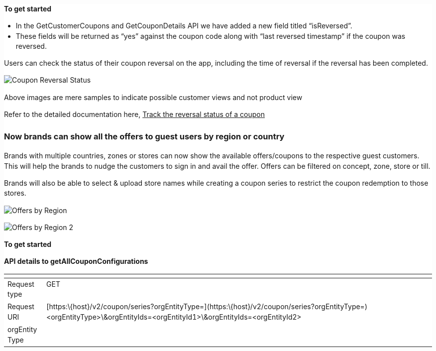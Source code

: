 **To get started**

* In the GetCustomerCoupons and GetCouponDetails API we have added a new field titled “isReversed”.
* These fields will be returned as “yes” against the coupon code along with “last reversed timestamp” if the coupon was reversed.

Users can check the status of their coupon reversal on the app, including the time of reversal if the reversal has been completed.

![Coupon Reversal Status](https://files.readme.io/07c971a-Screenshot_2023-02-14_at_7.06.42_PM.png)

Above images are mere samples to indicate possible customer views and not product view

Refer to the detailed documentation here, [Track the reversal status of a coupon](https://docs.capillarytech.com/docs/offer-advanced-settings#track-the-reversal-status-of-a-coupon)

### Now brands can show all the offers to guest users by region or country


Brands with multiple countries, zones or stores can now show the available offers/coupons to the respective guest customers. This will help the brands to nudge the customers to sign in and avail the offer. Offers can be filtered on concept, zone, store or till.

Brands will also be able to select & upload store names while creating a coupon series to restrict the coupon redemption to those stores.

![Offers by Region](https://files.readme.io/700e6a1-Screenshot_2023-04-10_at_7.31.35_PM.png)

![Offers by Region 2](https://files.readme.io/3a74b95-Screenshot_2023-04-10_at_7.31.55_PM.png)

**To get started**

**API details to getAllCouponConfigurations**

<Table align={["left","left"]}>
  <thead>
    <tr>
      <th>
      </th>
      <th>
      </th>
    </tr>
  </thead>
  <tbody>
    <tr>
      <td>
        Request type
      </td>
      <td>
        GET
      </td>
    </tr>
    <tr>
      <td>
        Request URI
      </td>
      <td>
        [https:\{host}/v2/coupon/series?orgEntityType=](https:\{host}/v2/coupon/series?orgEntityType=)&lt;orgEntityType&gt;\&orgEntityIds=&lt;orgEntityId1&gt;\&orgEntityIds=&lt;orgEntityId2&gt;
      </td>
    </tr>
    <tr>
      <td>
        orgEntityType
      </td>
      <td>